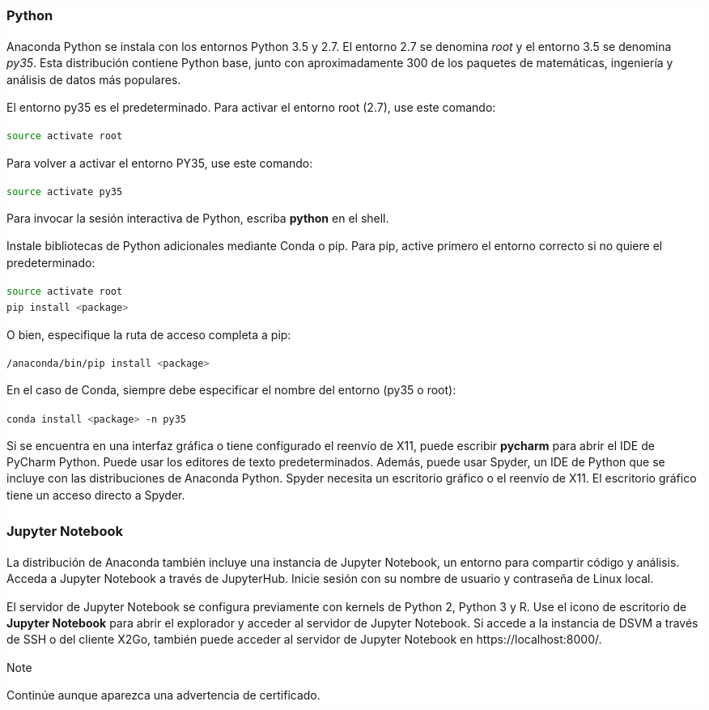 ### <a name="python"></a>Python

Anaconda Python se instala con los entornos Python 3.5 y 2.7. El entorno 2.7 se denomina _root_ y el entorno 3.5 se denomina _py35_. Esta distribución contiene Python base, junto con aproximadamente 300 de los paquetes de matemáticas, ingeniería y análisis de datos más populares.

El entorno py35 es el predeterminado. Para activar el entorno root (2.7), use este comando:

```bash
source activate root
```

Para volver a activar el entorno PY35, use este comando:

```bash
source activate py35
```

Para invocar la sesión interactiva de Python, escriba **python** en el shell. 

Instale bibliotecas de Python adicionales mediante Conda o pip. Para pip, active primero el entorno correcto si no quiere el predeterminado:

```bash
source activate root
pip install <package>
```

O bien, especifique la ruta de acceso completa a pip:

```bash
/anaconda/bin/pip install <package>
```

En el caso de Conda, siempre debe especificar el nombre del entorno (py35 o root):

```bash
conda install <package> -n py35
```

Si se encuentra en una interfaz gráfica o tiene configurado el reenvío de X11, puede escribir **pycharm** para abrir el IDE de PyCharm Python. Puede usar los editores de texto predeterminados. Además, puede usar Spyder, un IDE de Python que se incluye con las distribuciones de Anaconda Python. Spyder necesita un escritorio gráfico o el reenvío de X11. El escritorio gráfico tiene un acceso directo a Spyder.

### <a name="jupyter-notebook"></a>Jupyter Notebook

La distribución de Anaconda también incluye una instancia de Jupyter Notebook, un entorno para compartir código y análisis. Acceda a Jupyter Notebook a través de JupyterHub. Inicie sesión con su nombre de usuario y contraseña de Linux local.

El servidor de Jupyter Notebook se configura previamente con kernels de Python 2, Python 3 y R. Use el icono de escritorio de **Jupyter Notebook** para abrir el explorador y acceder al servidor de Jupyter Notebook. Si accede a la instancia de DSVM a través de SSH o del cliente X2Go, también puede acceder al servidor de Jupyter Notebook en https:\//localhost:8000/.

> [!NOTE]
> Continúe aunque aparezca una advertencia de certificado.
